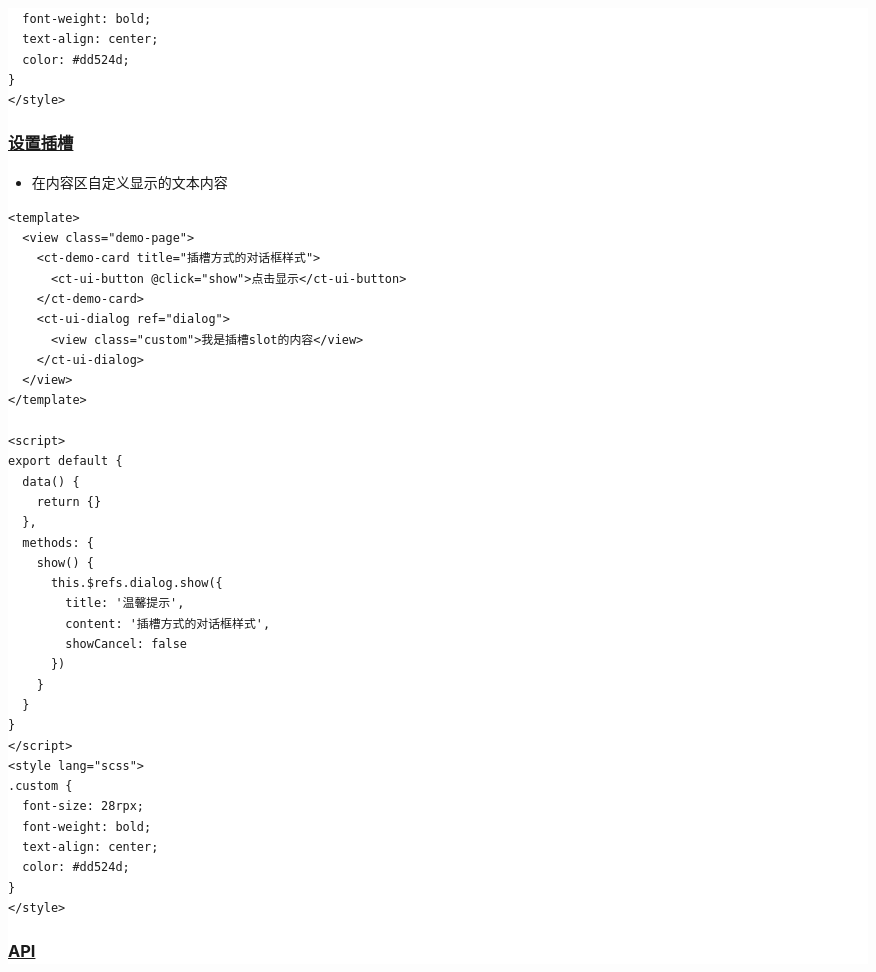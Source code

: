 ```vue
  font-weight: bold;
  text-align: center;
  color: #dd524d;
}
</style>
```

### [设置插槽](http://mid.chinatowercom.cn:18080/appGuide/ui/dialog.html#设置插槽)

- 在内容区自定义显示的文本内容

```vue
<template>
  <view class="demo-page">
    <ct-demo-card title="插槽方式的对话框样式">
      <ct-ui-button @click="show">点击显示</ct-ui-button>
    </ct-demo-card>
    <ct-ui-dialog ref="dialog">
      <view class="custom">我是插槽slot的内容</view>
    </ct-ui-dialog>
  </view>
</template>

<script>
export default {
  data() {
    return {}
  },
  methods: {
    show() {
      this.$refs.dialog.show({
        title: '温馨提示',
        content: '插槽方式的对话框样式',
        showCancel: false
      })
    }
  }
}
</script>
<style lang="scss">
.custom {
  font-size: 28rpx;
  font-weight: bold;
  text-align: center;
  color: #dd524d;
}
</style>
```

### [API](http://mid.chinatowercom.cn:18080/appGuide/ui/dialog.html#api)
